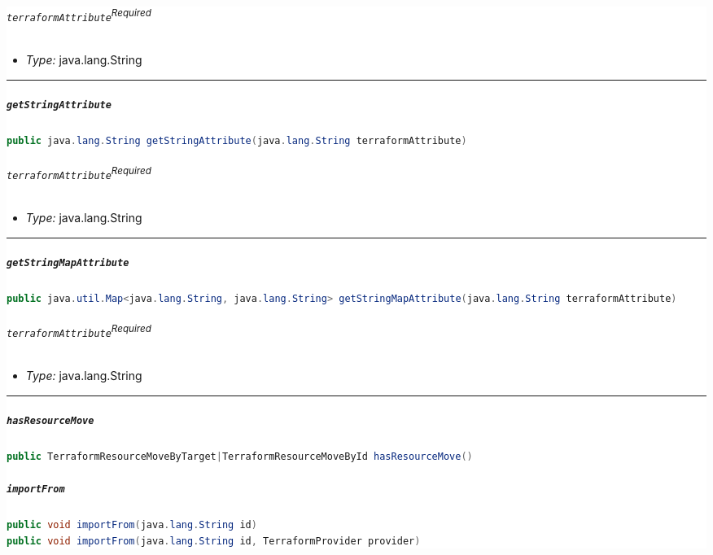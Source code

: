 ###### `terraformAttribute`<sup>Required</sup> <a name="terraformAttribute" id="@cdktf/provider-datadog.incidentNotificationTemplate.IncidentNotificationTemplate.getNumberMapAttribute.parameter.terraformAttribute"></a>

- *Type:* java.lang.String

---

##### `getStringAttribute` <a name="getStringAttribute" id="@cdktf/provider-datadog.incidentNotificationTemplate.IncidentNotificationTemplate.getStringAttribute"></a>

```java
public java.lang.String getStringAttribute(java.lang.String terraformAttribute)
```

###### `terraformAttribute`<sup>Required</sup> <a name="terraformAttribute" id="@cdktf/provider-datadog.incidentNotificationTemplate.IncidentNotificationTemplate.getStringAttribute.parameter.terraformAttribute"></a>

- *Type:* java.lang.String

---

##### `getStringMapAttribute` <a name="getStringMapAttribute" id="@cdktf/provider-datadog.incidentNotificationTemplate.IncidentNotificationTemplate.getStringMapAttribute"></a>

```java
public java.util.Map<java.lang.String, java.lang.String> getStringMapAttribute(java.lang.String terraformAttribute)
```

###### `terraformAttribute`<sup>Required</sup> <a name="terraformAttribute" id="@cdktf/provider-datadog.incidentNotificationTemplate.IncidentNotificationTemplate.getStringMapAttribute.parameter.terraformAttribute"></a>

- *Type:* java.lang.String

---

##### `hasResourceMove` <a name="hasResourceMove" id="@cdktf/provider-datadog.incidentNotificationTemplate.IncidentNotificationTemplate.hasResourceMove"></a>

```java
public TerraformResourceMoveByTarget|TerraformResourceMoveById hasResourceMove()
```

##### `importFrom` <a name="importFrom" id="@cdktf/provider-datadog.incidentNotificationTemplate.IncidentNotificationTemplate.importFrom"></a>

```java
public void importFrom(java.lang.String id)
public void importFrom(java.lang.String id, TerraformProvider provider)
```
